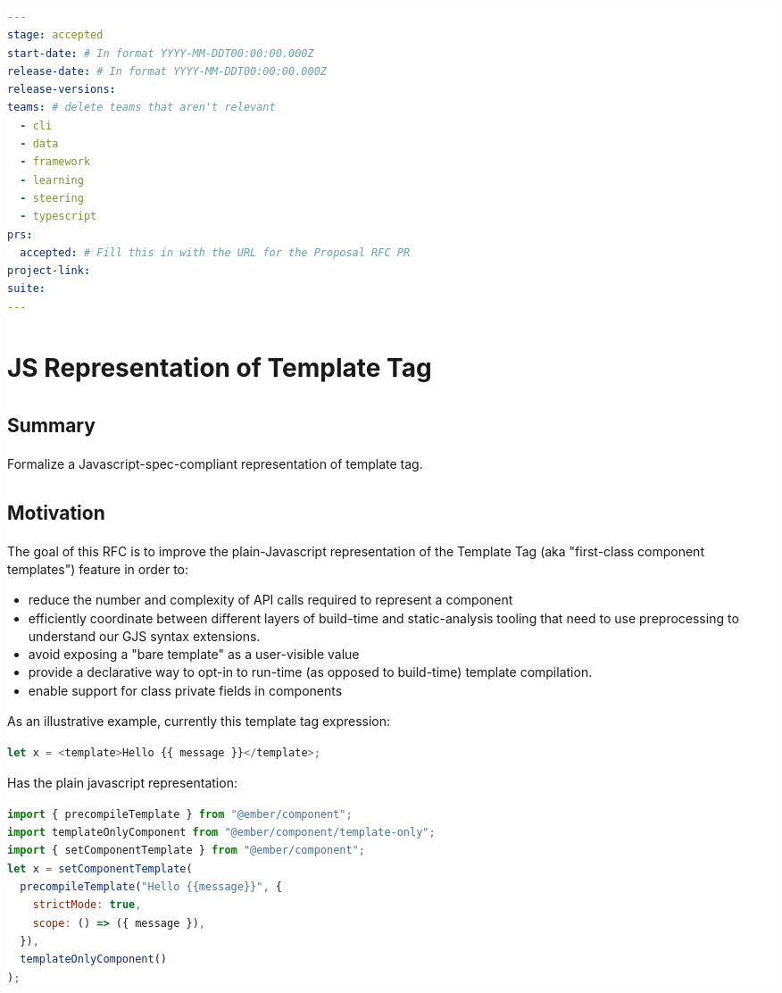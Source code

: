 ```yaml
---
stage: accepted
start-date: # In format YYYY-MM-DDT00:00:00.000Z
release-date: # In format YYYY-MM-DDT00:00:00.000Z
release-versions:
teams: # delete teams that aren't relevant
  - cli
  - data
  - framework
  - learning
  - steering
  - typescript
prs:
  accepted: # Fill this in with the URL for the Proposal RFC PR
project-link:
suite:
---
```




# JS Representation of Template Tag

## Summary

Formalize a Javascript-spec-compliant representation of template tag.

## Motivation

The goal of this RFC is to improve the plain-Javascript representation of the Template Tag (aka "first-class component templates") feature in order to:

- reduce the number and complexity of API calls required to represent a component
- efficiently coordinate between different layers of build-time and static-analysis tooling that need to use preprocessing to understand our GJS syntax extensions.
- avoid exposing a "bare template" as a user-visible value
- provide a declarative way to opt-in to run-time (as opposed to build-time) template compilation.
- enable support for class private fields in components

As an illustrative example, currently this template tag expression:

```js
let x = <template>Hello {{ message }}</template>;
```

Has the plain javascript representation:

```js
import { precompileTemplate } from "@ember/component";
import templateOnlyComponent from "@ember/component/template-only";
import { setComponentTemplate } from "@ember/component";
let x = setComponentTemplate(
  precompileTemplate("Hello {{message}}", {
    strictMode: true,
    scope: () => ({ message }),
  }),
  templateOnlyComponent()
);
```
